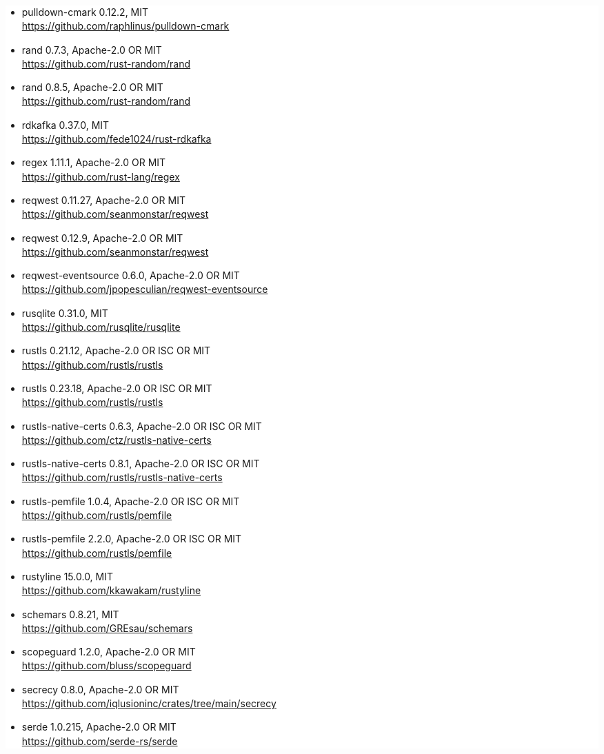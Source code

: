 - pulldown-cmark 0.12.2, MIT 
  <br/>https://github.com/raphlinus/pulldown-cmark

- rand 0.7.3, Apache-2.0 OR MIT 
  <br/>https://github.com/rust-random/rand

- rand 0.8.5, Apache-2.0 OR MIT 
  <br/>https://github.com/rust-random/rand

- rdkafka 0.37.0, MIT 
  <br/>https://github.com/fede1024/rust-rdkafka

- regex 1.11.1, Apache-2.0 OR MIT 
  <br/>https://github.com/rust-lang/regex

- reqwest 0.11.27, Apache-2.0 OR MIT 
  <br/>https://github.com/seanmonstar/reqwest

- reqwest 0.12.9, Apache-2.0 OR MIT 
  <br/>https://github.com/seanmonstar/reqwest

- reqwest-eventsource 0.6.0, Apache-2.0 OR MIT 
  <br/>https://github.com/jpopesculian/reqwest-eventsource

- rusqlite 0.31.0, MIT 
  <br/>https://github.com/rusqlite/rusqlite

- rustls 0.21.12, Apache-2.0 OR ISC OR MIT 
  <br/>https://github.com/rustls/rustls

- rustls 0.23.18, Apache-2.0 OR ISC OR MIT 
  <br/>https://github.com/rustls/rustls

- rustls-native-certs 0.6.3, Apache-2.0 OR ISC OR MIT 
  <br/>https://github.com/ctz/rustls-native-certs

- rustls-native-certs 0.8.1, Apache-2.0 OR ISC OR MIT 
  <br/>https://github.com/rustls/rustls-native-certs

- rustls-pemfile 1.0.4, Apache-2.0 OR ISC OR MIT 
  <br/>https://github.com/rustls/pemfile

- rustls-pemfile 2.2.0, Apache-2.0 OR ISC OR MIT 
  <br/>https://github.com/rustls/pemfile

- rustyline 15.0.0, MIT 
  <br/>https://github.com/kkawakam/rustyline

- schemars 0.8.21, MIT 
  <br/>https://github.com/GREsau/schemars

- scopeguard 1.2.0, Apache-2.0 OR MIT 
  <br/>https://github.com/bluss/scopeguard

- secrecy 0.8.0, Apache-2.0 OR MIT 
  <br/>https://github.com/iqlusioninc/crates/tree/main/secrecy

- serde 1.0.215, Apache-2.0 OR MIT 
  <br/>https://github.com/serde-rs/serde
